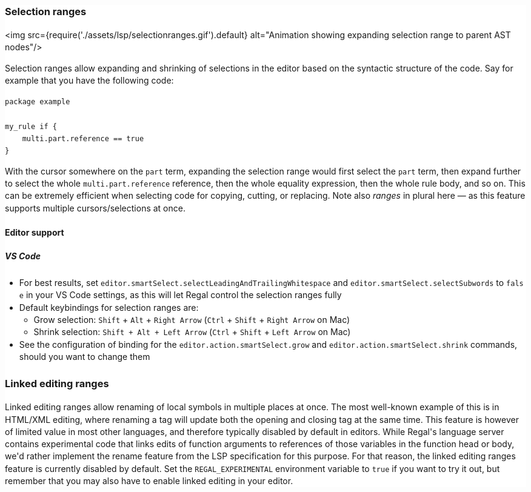 ### Selection ranges

<img
  src={require('./assets/lsp/selectionranges.gif').default}
  alt="Animation showing expanding selection range to parent AST nodes"/>

Selection ranges allow expanding and shrinking of selections in the editor based on the syntactic structure of the code.
Say for example that you have the following code:

```rego
package example

my_rule if {
    multi.part.reference == true
}
```

With the cursor somewhere on the `part` term, expanding the selection range would first select the `part` term, then
expand further to select the whole `multi.part.reference` reference, then the whole equality expression, then the whole
rule body, and so on. This can be extremely efficient when selecting code for copying, cutting, or replacing. Note also
_ranges_ in plural here — as this feature supports multiple cursors/selections at once.

#### Editor support

##### VS Code

- For best results, set `editor.smartSelect.selectLeadingAndTrailingWhitespace` and `editor.smartSelect.selectSubwords`
  to `false` in your VS Code settings, as this will let Regal control the selection ranges fully
- Default keybindings for selection ranges are:
  - Grow selection: `Shift` + `Alt` + `Right Arrow` (`Ctrl` + `Shift` + `Right Arrow` on Mac)
  - Shrink selection: `Shift + Alt + Left Arrow` (`Ctrl` + `Shift` + `Left Arrow` on Mac)
- See the configuration of binding for the `editor.action.smartSelect.grow` and `editor.action.smartSelect.shrink`
  commands, should you want to change them

### Linked editing ranges

Linked editing ranges allow renaming of local symbols in multiple places at once. The most well-known example of this is
in HTML/XML editing, where renaming a tag will update both the opening and closing tag at the same time. This feature is
however of limited value in most other languages, and therefore typically disabled by default in editors. While Regal's
language server contains experimental code that links edits of function arguments to references of those variables in
the function head or body, we'd rather implement the rename feature from the LSP specification for this purpose. For
that reason, the linked editing ranges feature is currently disabled by default. Set the `REGAL_EXPERIMENTAL`
environment variable to `true` if you want to try it out, but remember that you may also have to enable linked editing
in your editor.
